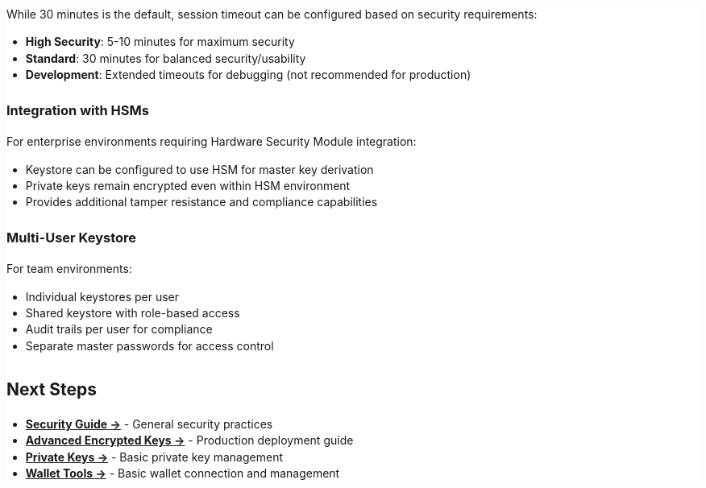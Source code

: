 While 30 minutes is the default, session timeout can be configured based on security requirements:

- **High Security**: 5-10 minutes for maximum security
- **Standard**: 30 minutes for balanced security/usability
- **Development**: Extended timeouts for debugging (not recommended for production)

### Integration with HSMs

For enterprise environments requiring Hardware Security Module integration:

- Keystore can be configured to use HSM for master key derivation
- Private keys remain encrypted even within HSM environment
- Provides additional tamper resistance and compliance capabilities

### Multi-User Keystore

For team environments:

- Individual keystores per user
- Shared keystore with role-based access
- Audit trails per user for compliance
- Separate master passwords for access control

## Next Steps

- **[Security Guide →](../../user-guide/security.md)** - General security practices
- **[Advanced Encrypted Keys →](../../advanced/encrypted-keys.md)** - Production deployment guide
- **[Private Keys →](../../advanced/private-keys.md)** - Basic private key management
- **[Wallet Tools →](wallet.md)** - Basic wallet connection and management